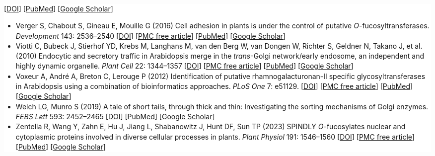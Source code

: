    [[DOI](https://doi.org/10.1247/csf.29.49)] [[PubMed](https://pubmed.ncbi.nlm.nih.gov/15342965/)] [[Google Scholar](https://scholar.google.com/scholar_lookup?journal=Cell%20Struct%20Funct&title=Systematic%20analysis%20of%20SNARE%20molecules%20in%20Arabidopsis:%20Dissection%20of%20the%20post-Golgi%20network%20in%20plant%20cells.&volume=29&publication_year=2004&pages=49-65&pmid=15342965&doi=10.1247/csf.29.49&)]
* Verger S, Chabout S, Gineau E, Mouille G (2016) Cell adhesion in plants is under the control of putative *O*-fucosyltransferases.
  *Development*
  143: 2536–2540
   [[DOI](https://doi.org/10.1242/dev.132308)] [[PMC free article](/articles/PMC4958334/)] [[PubMed](https://pubmed.ncbi.nlm.nih.gov/27317803/)] [[Google Scholar](https://scholar.google.com/scholar_lookup?journal=Development&title=Cell%20adhesion%20in%20plants%20is%20under%20the%20control%20of%20putative%20O-fucosyltransferases.&volume=143&publication_year=2016&pages=2536-2540&pmid=27317803&doi=10.1242/dev.132308&)]
* Viotti C, Bubeck J, Stierhof YD, Krebs M, Langhans M, van den Berg W, van Dongen W, Richter S, Geldner N, Takano J, et al. (2010) Endocytic and secretory traffic in Arabidopsis merge in the *trans*-Golgi network/early endosome, an independent and highly dynamic organelle.
  *Plant Cell*
  22: 1344–1357
   [[DOI](https://doi.org/10.1105/tpc.109.072637)] [[PMC free article](/articles/PMC2879741/)] [[PubMed](https://pubmed.ncbi.nlm.nih.gov/20435907/)] [[Google Scholar](https://scholar.google.com/scholar_lookup?journal=Plant%20Cell&title=Endocytic%20and%20secretory%20traffic%20in%20Arabidopsis%20merge%20in%20the%20trans-Golgi%20network/early%20endosome,%20an%20independent%20and%20highly%20dynamic%20organelle.&volume=22&publication_year=2010&pages=1344-1357&pmid=20435907&doi=10.1105/tpc.109.072637&)]
* Voxeur A, André A, Breton C, Lerouge P (2012) Identification of putative rhamnogalacturonan-II specific glycosyltransferases in Arabidopsis using a combination of bioinformatics approaches.
  *PLoS One*
  7: e51129.
   [[DOI](https://doi.org/10.1371/journal.pone.0051129)] [[PMC free article](/articles/PMC3522684/)] [[PubMed](https://pubmed.ncbi.nlm.nih.gov/23272088/)] [[Google Scholar](https://scholar.google.com/scholar_lookup?journal=PLoS%20One&title=Identification%20of%20putative%20rhamnogalacturonan-II%20specific%20glycosyltransferases%20in%20Arabidopsis%20using%20a%20combination%20of%20bioinformatics%20approaches.&volume=7&publication_year=2012&pages=e51129&pmid=23272088&doi=10.1371/journal.pone.0051129&)]
* Welch LG, Munro S (2019) A tale of short tails, through thick and thin: Investigating the sorting mechanisms of Golgi enzymes.
  *FEBS Lett*
  593: 2452–2465
   [[DOI](https://doi.org/10.1002/1873-3468.13553)] [[PubMed](https://pubmed.ncbi.nlm.nih.gov/31344261/)] [[Google Scholar](https://scholar.google.com/scholar_lookup?journal=FEBS%20Lett&title=A%20tale%20of%20short%20tails,%20through%20thick%20and%20thin:%20Investigating%20the%20sorting%20mechanisms%20of%20Golgi%20enzymes.&volume=593&publication_year=2019&pages=2452-2465&pmid=31344261&doi=10.1002/1873-3468.13553&)]
* Zentella R, Wang Y, Zahn E, Hu J, Jiang L, Shabanowitz J, Hunt DF, Sun TP (2023) SPINDLY *O*-fucosylates nuclear and cytoplasmic proteins involved in diverse cellular processes in plants.
  *Plant Physiol*
  191: 1546–1560
   [[DOI](https://doi.org/10.1093/plphys/kiad011)] [[PMC free article](/articles/PMC10022643/)] [[PubMed](https://pubmed.ncbi.nlm.nih.gov/36740243/)] [[Google Scholar](https://scholar.google.com/scholar_lookup?journal=Plant%20Physiol&title=SPINDLY%20O-fucosylates%20nuclear%20and%20cytoplasmic%20proteins%20involved%20in%20diverse%20cellular%20processes%20in%20plants.&volume=191&publication_year=2023&pages=1546-1560&pmid=36740243&doi=10.1093/plphys/kiad011&)]
